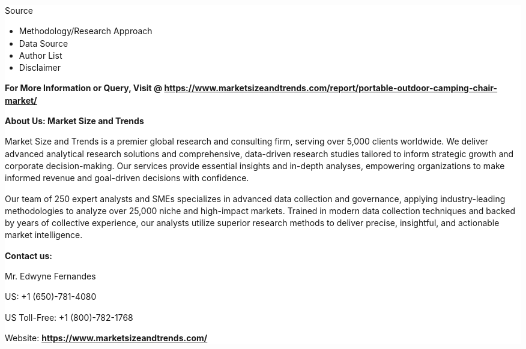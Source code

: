 Source</strong></p><ul><li>Methodology/Research Approach</li><li>Data Source</li><li>Author List</li><li>Disclaimer</li></ul></p><p><strong>For More Information or Query, Visit @ <a href="https://www.marketsizeandtrends.com/report/portable-outdoor-camping-chair-market/">https://www.marketsizeandtrends.com/report/portable-outdoor-camping-chair-market/</a></strong></p><p><strong>About Us: Market Size and Trends</strong></p><p>Market Size and Trends is a premier global research and consulting firm, serving over 5,000 clients worldwide. We deliver advanced analytical research solutions and comprehensive, data-driven research studies tailored to inform strategic growth and corporate decision-making. Our services provide essential insights and in-depth analyses, empowering organizations to make informed revenue and goal-driven decisions with confidence.</p><p>Our team of 250 expert analysts and SMEs specializes in advanced data collection and governance, applying industry-leading methodologies to analyze over 25,000 niche and high-impact markets. Trained in modern data collection techniques and backed by years of collective experience, our analysts utilize superior research methods to deliver precise, insightful, and actionable market intelligence.</p><p><strong>Contact us:</strong></p><p>Mr. Edwyne Fernandes</p><p>US: +1 (650)-781-4080</p><p>US Toll-Free: +1 (800)-782-1768</p><p>Website: <strong><a href="https://www.marketsizeandtrends.com/">https://www.marketsizeandtrends.com/</a></strong></p>
